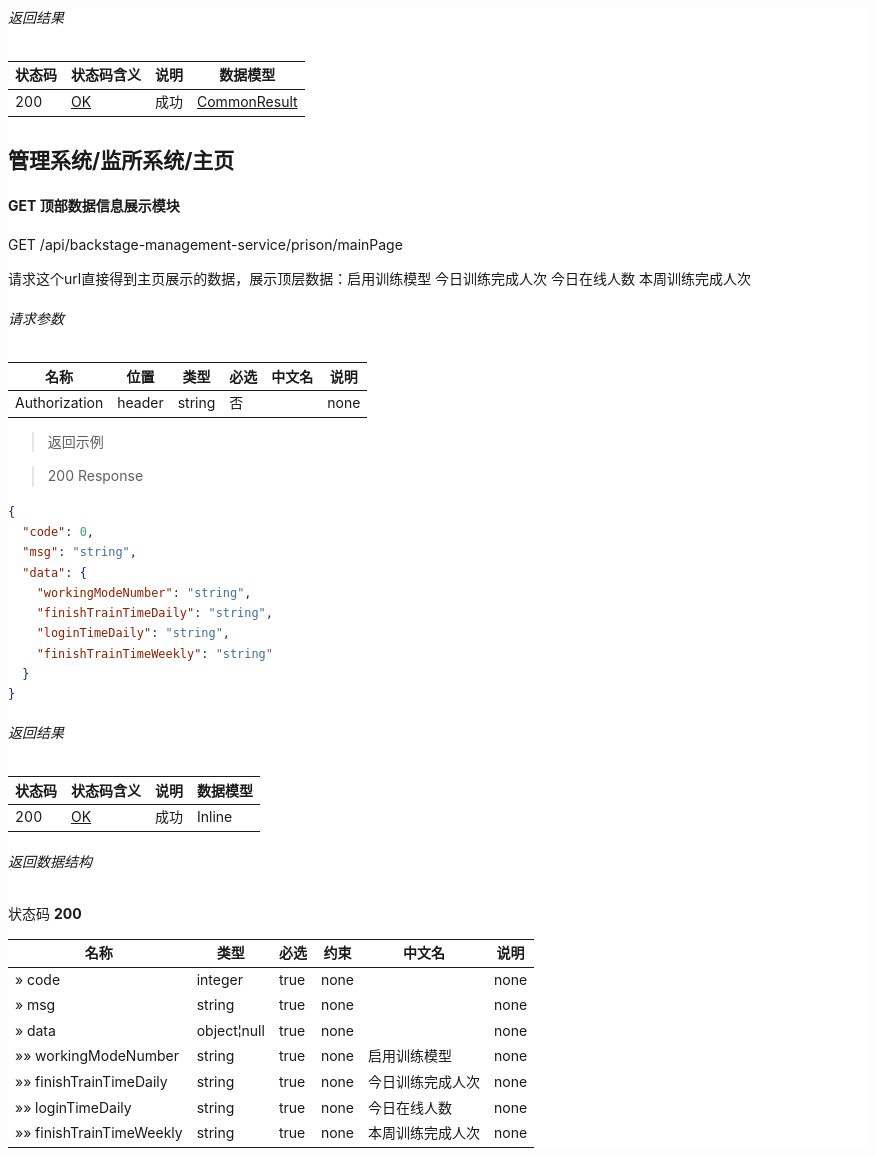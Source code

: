 ###### 返回结果

|状态码|状态码含义|说明|数据模型|
|---|---|---|---|
|200|[OK](https://tools.ietf.org/html/rfc7231##section-6.3.1)|成功|[CommonResult](##schemacommonresult)|



## 管理系统/监所系统/主页

#### GET 顶部数据信息展示模块

GET /api/backstage-management-service/prison/mainPage

请求这个url直接得到主页展示的数据，展示顶层数据：启用训练模型 今日训练完成人次 今日在线人数 本周训练完成人次

###### 请求参数

|名称|位置|类型|必选|中文名|说明|
|---|---|---|---|---|---|
|Authorization|header|string| 否 ||none|

> 返回示例

> 200 Response

```json
{
  "code": 0,
  "msg": "string",
  "data": {
    "workingModeNumber": "string",
    "finishTrainTimeDaily": "string",
    "loginTimeDaily": "string",
    "finishTrainTimeWeekly": "string"
  }
}
```

###### 返回结果

|状态码|状态码含义|说明|数据模型|
|---|---|---|---|
|200|[OK](https://tools.ietf.org/html/rfc7231##section-6.3.1)|成功|Inline|

###### 返回数据结构

状态码 **200**

|名称|类型|必选|约束|中文名|说明|
|---|---|---|---|---|---|
|» code|integer|true|none||none|
|» msg|string|true|none||none|
|» data|object¦null|true|none||none|
|»» workingModeNumber|string|true|none|启用训练模型|none|
|»» finishTrainTimeDaily|string|true|none|今日训练完成人次|none|
|»» loginTimeDaily|string|true|none|今日在线人数|none|
|»» finishTrainTimeWeekly|string|true|none|本周训练完成人次|none|
